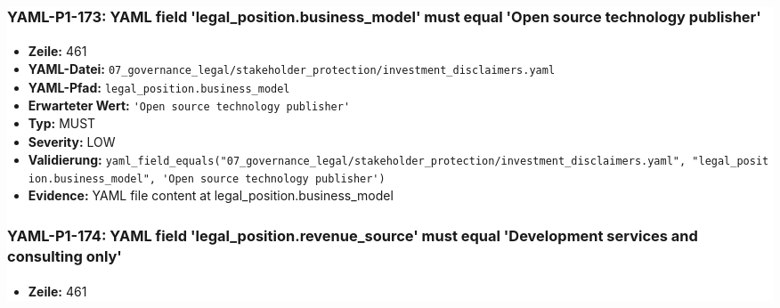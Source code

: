 ### YAML-P1-173: YAML field 'legal_position.business_model' must equal 'Open source technology publisher'
- **Zeile:** 461
- **YAML-Datei:** `07_governance_legal/stakeholder_protection/investment_disclaimers.yaml`
- **YAML-Pfad:** `legal_position.business_model`
- **Erwarteter Wert:** `'Open source technology publisher'`
- **Typ:** MUST
- **Severity:** LOW
- **Validierung:** `yaml_field_equals("07_governance_legal/stakeholder_protection/investment_disclaimers.yaml", "legal_position.business_model", 'Open source technology publisher')`
- **Evidence:** YAML file content at legal_position.business_model

### YAML-P1-174: YAML field 'legal_position.revenue_source' must equal 'Development services and consulting only'
- **Zeile:** 461
